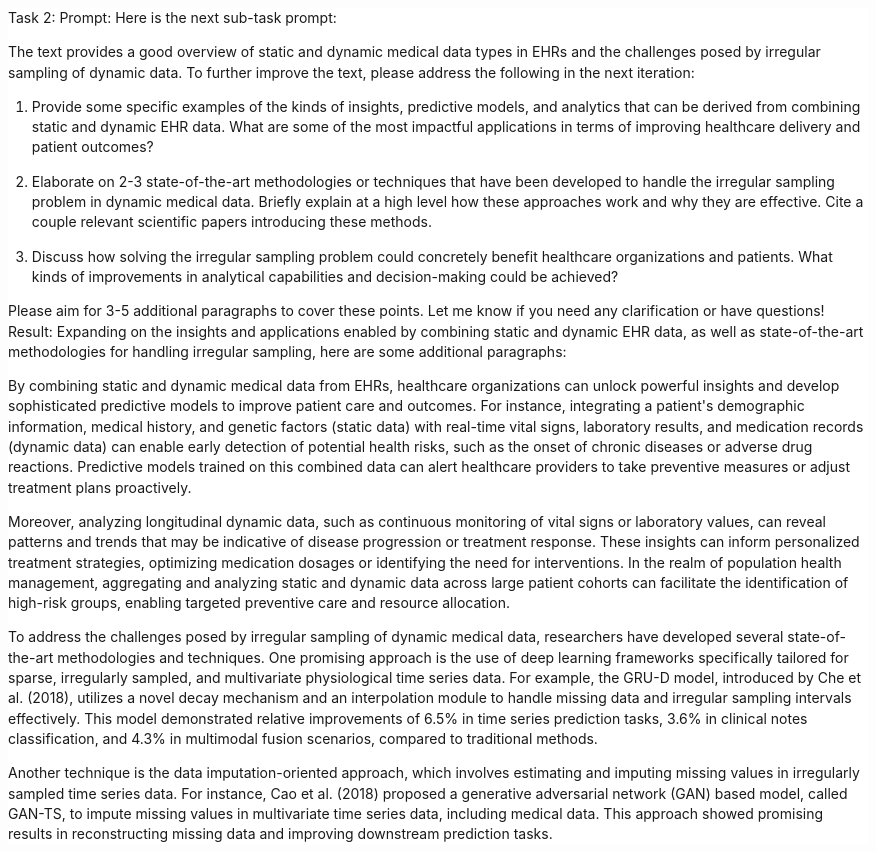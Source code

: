 Task 2:
Prompt: Here is the next sub-task prompt:

The text provides a good overview of static and dynamic medical data types in EHRs and the challenges posed by irregular sampling of dynamic data. To further improve the text, please address the following in the next iteration:

1. Provide some specific examples of the kinds of insights, predictive models, and analytics that can be derived from combining static and dynamic EHR data. What are some of the most impactful applications in terms of improving healthcare delivery and patient outcomes?

2. Elaborate on 2-3 state-of-the-art methodologies or techniques that have been developed to handle the irregular sampling problem in dynamic medical data. Briefly explain at a high level how these approaches work and why they are effective. Cite a couple relevant scientific papers introducing these methods.

3. Discuss how solving the irregular sampling problem could concretely benefit healthcare organizations and patients. What kinds of improvements in analytical capabilities and decision-making could be achieved?

Please aim for 3-5 additional paragraphs to cover these points. Let me know if you need any clarification or have questions!
Result: Expanding on the insights and applications enabled by combining static and dynamic EHR data, as well as state-of-the-art methodologies for handling irregular sampling, here are some additional paragraphs:

By combining static and dynamic medical data from EHRs, healthcare organizations can unlock powerful insights and develop sophisticated predictive models to improve patient care and outcomes. For instance, integrating a patient's demographic information, medical history, and genetic factors (static data) with real-time vital signs, laboratory results, and medication records (dynamic data) can enable early detection of potential health risks, such as the onset of chronic diseases or adverse drug reactions. Predictive models trained on this combined data can alert healthcare providers to take preventive measures or adjust treatment plans proactively.

Moreover, analyzing longitudinal dynamic data, such as continuous monitoring of vital signs or laboratory values, can reveal patterns and trends that may be indicative of disease progression or treatment response. These insights can inform personalized treatment strategies, optimizing medication dosages or identifying the need for interventions. In the realm of population health management, aggregating and analyzing static and dynamic data across large patient cohorts can facilitate the identification of high-risk groups, enabling targeted preventive care and resource allocation.

To address the challenges posed by irregular sampling of dynamic medical data, researchers have developed several state-of-the-art methodologies and techniques. One promising approach is the use of deep learning frameworks specifically tailored for sparse, irregularly sampled, and multivariate physiological time series data. For example, the GRU-D model, introduced by Che et al. (2018), utilizes a novel decay mechanism and an interpolation module to handle missing data and irregular sampling intervals effectively. This model demonstrated relative improvements of 6.5% in time series prediction tasks, 3.6% in clinical notes classification, and 4.3% in multimodal fusion scenarios, compared to traditional methods.

Another technique is the data imputation-oriented approach, which involves estimating and imputing missing values in irregularly sampled time series data. For instance, Cao et al. (2018) proposed a generative adversarial network (GAN) based model, called GAN-TS, to impute missing values in multivariate time series data, including medical data. This approach showed promising results in reconstructing missing data and improving downstream prediction tasks.
